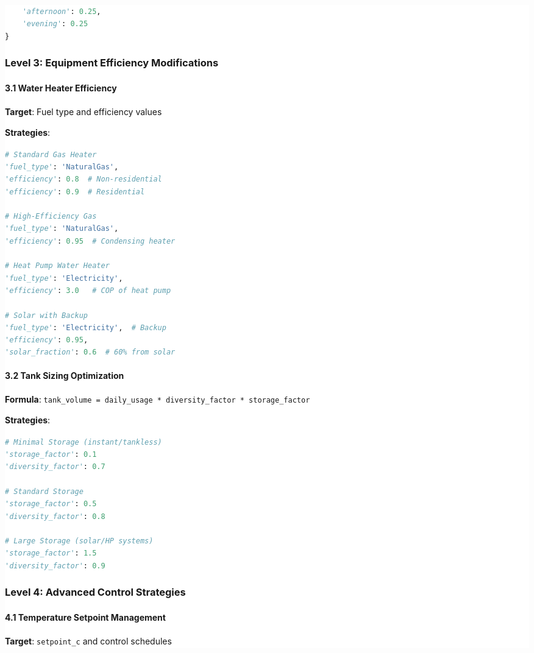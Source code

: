 ```python
    'afternoon': 0.25,
    'evening': 0.25
}
```

### Level 3: Equipment Efficiency Modifications

#### 3.1 Water Heater Efficiency
**Target**: Fuel type and efficiency values

**Strategies**:
```python
# Standard Gas Heater
'fuel_type': 'NaturalGas',
'efficiency': 0.8  # Non-residential
'efficiency': 0.9  # Residential

# High-Efficiency Gas
'fuel_type': 'NaturalGas',
'efficiency': 0.95  # Condensing heater

# Heat Pump Water Heater
'fuel_type': 'Electricity',
'efficiency': 3.0   # COP of heat pump

# Solar with Backup
'fuel_type': 'Electricity',  # Backup
'efficiency': 0.95,
'solar_fraction': 0.6  # 60% from solar
```

#### 3.2 Tank Sizing Optimization
**Formula**: `tank_volume = daily_usage * diversity_factor * storage_factor`

**Strategies**:
```python
# Minimal Storage (instant/tankless)
'storage_factor': 0.1
'diversity_factor': 0.7

# Standard Storage
'storage_factor': 0.5
'diversity_factor': 0.8

# Large Storage (solar/HP systems)
'storage_factor': 1.5
'diversity_factor': 0.9
```

### Level 4: Advanced Control Strategies

#### 4.1 Temperature Setpoint Management
**Target**: `setpoint_c` and control schedules
